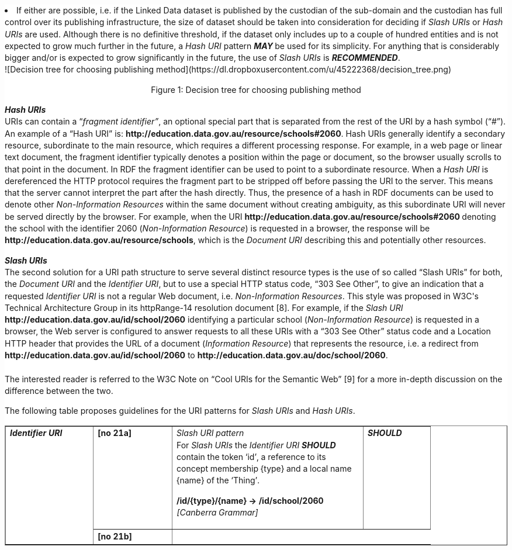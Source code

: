   <li>If either are possible, i.e. if the Linked Data dataset is published by the custodian of the sub-domain and the custodian has full control over its publishing  infrastructure, the size of dataset should be taken into consideration for deciding if <em>Slash URIs</em> or <em>Hash URIs</em> are used. Although there is no  definitive threshold, if the dataset only includes up to a couple of hundred entities and is not expected to grow much further in the future, a <em>Hash URI </em>pattern <strong><em>MAY </em></strong>be used for its  simplicity. For anything that is considerably bigger and/or is expected to grow  significantly in the future, the use of <em>Slash URIs</em> is <strong><em>RECOMMENDED</em></strong>.</li>
</ol>
![Decision tree for choosing publishing method](https://dl.dropboxusercontent.com/u/45222368/decision_tree.png)

<p align="center">Figure 1: Decision tree for choosing publishing method</p>

<p><strong><em>Hash URIs</em></strong> <br />
  URIs can contain a &ldquo;<em>fragment identifier&rdquo;</em>, an optional special part that is separated from the rest of  the URI by a hash symbol (&ldquo;#&rdquo;). An example of a &ldquo;Hash URI&rdquo; is: <strong>http://education.data.gov.au/resource/schools#2060</strong>.  Hash URIs generally identify a secondary resource, subordinate to the main  resource, which requires a different processing response. For example, in a web  page or linear text document, the fragment identifier typically denotes a  position within the page or document, so the browser usually scrolls to that  point in the document. In RDF the fragment identifier can be used to point to a  subordinate resource. When a <em>Hash URI</em> is dereferenced the HTTP protocol requires the fragment part to be stripped off  before passing the URI to the server. This means that the server cannot  interpret the part after the hash directly. Thus, the presence of a hash in RDF  documents can be used to denote other <em>Non-Information  Resources</em> within the same document without creating ambiguity, as this  subordinate URI will never be served directly by the browser. For example, when  the URI <strong>http://education.data.gov.au/resource/schools#2060 </strong>denoting the school with the identifier 2060 (<em>Non-Information Resource</em>) is requested in a browser, the response  will be <strong>http://education.data.gov.au/resource/schools</strong>,  which is the <em>Document URI</em> describing  this and potentially other resources.</p>
<p><strong><em>Slash URIs</em></strong> <br />
  The second solution for a URI path structure to serve several distinct  resource types is the use of so called &ldquo;Slash URIs&rdquo; for both, the <em>Document URI</em> and the <em>Identifier URI</em>, but to use a special  HTTP status code, &ldquo;303 See Other&rdquo;, to give an indication that a  requested <em>Identifier URI</em> is not a  regular Web document, i.e. <em>Non-Information  Resources</em>. This style was proposed in W3C's Technical Architecture Group in  its httpRange-14 resolution document [8]. For example, if the <em>Slash URI</em> <strong>http://education.data.gov.au/id/school/2060</strong> identifying a  particular school (<em>Non-Information  Resource</em>) is requested in a browser, the Web server is configured to answer  requests to all these URIs with a &ldquo;303  See Other&rdquo; status code  and a Location HTTP header that provides the URL of a document  (<em>Information Resource</em>) that  represents the resource, i.e. a redirect from <strong>http://education.data.gov.au/id/school/2060</strong> to <strong>http://education.data.gov.au/doc/school/2060</strong>.<br />
  <br />
  The interested reader is referred to the W3C Note on &ldquo;Cool URIs for the  Semantic Web&rdquo; [9] for a more in-depth discussion on the difference between the  two.</p>
<p>The following table proposes guidelines for the URI patterns for <em>Slash URIs</em> and <em>Hash URIs</em>.<strong></strong><br />
</p>
<table border="1" cellspacing="0" cellpadding="0">
  <tr>
    <td width="135" valign="top" rowspan="2"><strong><em>Identifier URI</em></strong></td>
    <td width="110" valign="top"><strong>[no 21a]</strong></td>
    <td width="312" valign="top"><em>Slash URI pattern</em><br />For <em>Slash URIs</em> the <em>Identifier URI</em> <strong><em>SHOULD </em></strong>contain the token &lsquo;id&rsquo;, a reference to its concept membership {type} and a local name {name} of the &lsquo;Thing&rsquo;.<br />
      <p><strong>/id/{type}/{name} → /id/school/2060</strong><em> [Canberra Grammar]</em></p>
      </td>
    <td width="100" valign="top"><strong><em>SHOULD</em></strong></td>
  </tr>
  <tr>
    <td width="120" valign="top"><strong>[no 21b]</strong></td>